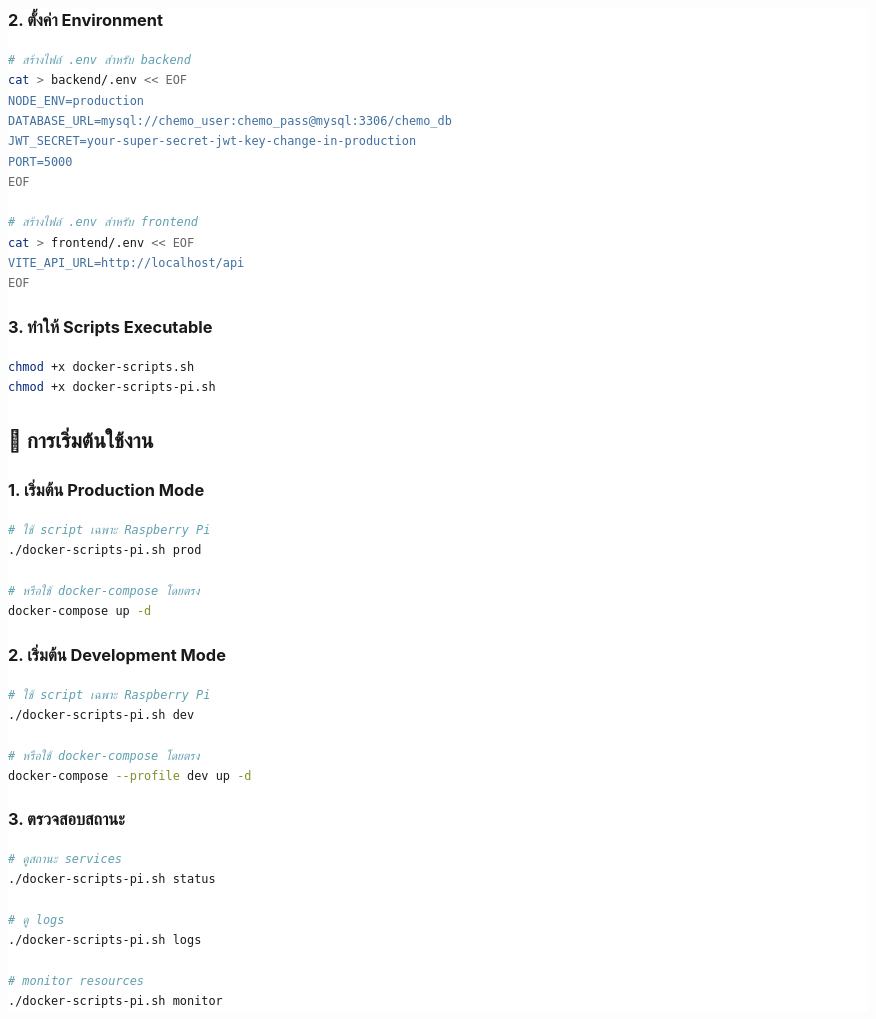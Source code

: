 ### 2. ตั้งค่า Environment
```bash
# สร้างไฟล์ .env สำหรับ backend
cat > backend/.env << EOF
NODE_ENV=production
DATABASE_URL=mysql://chemo_user:chemo_pass@mysql:3306/chemo_db
JWT_SECRET=your-super-secret-jwt-key-change-in-production
PORT=5000
EOF

# สร้างไฟล์ .env สำหรับ frontend
cat > frontend/.env << EOF
VITE_API_URL=http://localhost/api
EOF
```

### 3. ทำให้ Scripts Executable
```bash
chmod +x docker-scripts.sh
chmod +x docker-scripts-pi.sh
```

## 🚀 การเริ่มต้นใช้งาน

### 1. เริ่มต้น Production Mode
```bash
# ใช้ script เฉพาะ Raspberry Pi
./docker-scripts-pi.sh prod

# หรือใช้ docker-compose โดยตรง
docker-compose up -d
```

### 2. เริ่มต้น Development Mode
```bash
# ใช้ script เฉพาะ Raspberry Pi
./docker-scripts-pi.sh dev

# หรือใช้ docker-compose โดยตรง
docker-compose --profile dev up -d
```

### 3. ตรวจสอบสถานะ
```bash
# ดูสถานะ services
./docker-scripts-pi.sh status

# ดู logs
./docker-scripts-pi.sh logs

# monitor resources
./docker-scripts-pi.sh monitor
```
